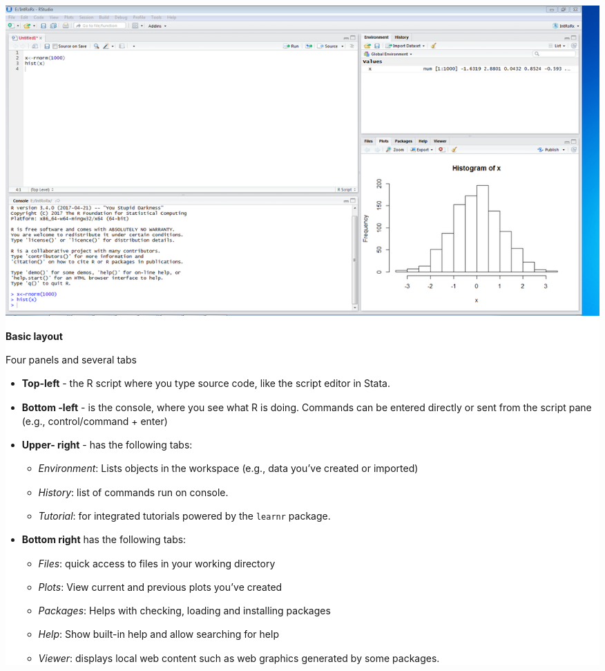 ![RStudio Layout](./illustration_figures/RStudio.PNG)

**Basic layout**

Four panels and several tabs

-   **Top-left** - the R script where you type source code, like the
    script editor in Stata.

-   **Bottom -left** - is the console, where you see what R is doing.
    Commands can be entered directly or sent from the script pane (e.g.,
    control/command + enter)

-   **Upper- right** - has the following tabs:

    -   *Environment*: Lists objects in the workspace (e.g., data you’ve
        created or imported)

    -   *History*: list of commands run on console.

    -   *Tutorial*: for integrated tutorials powered by the `learnr`
        package.

-   **Bottom right** has the following tabs:

    -   *Files*: quick access to files in your working directory

    -   *Plots*: View current and previous plots you’ve created

    -   *Packages*: Helps with checking, loading and installing packages

    -   *Help*: Show built-in help and allow searching for help

    -   *Viewer*: displays local web content such as web graphics
        generated by some packages.
